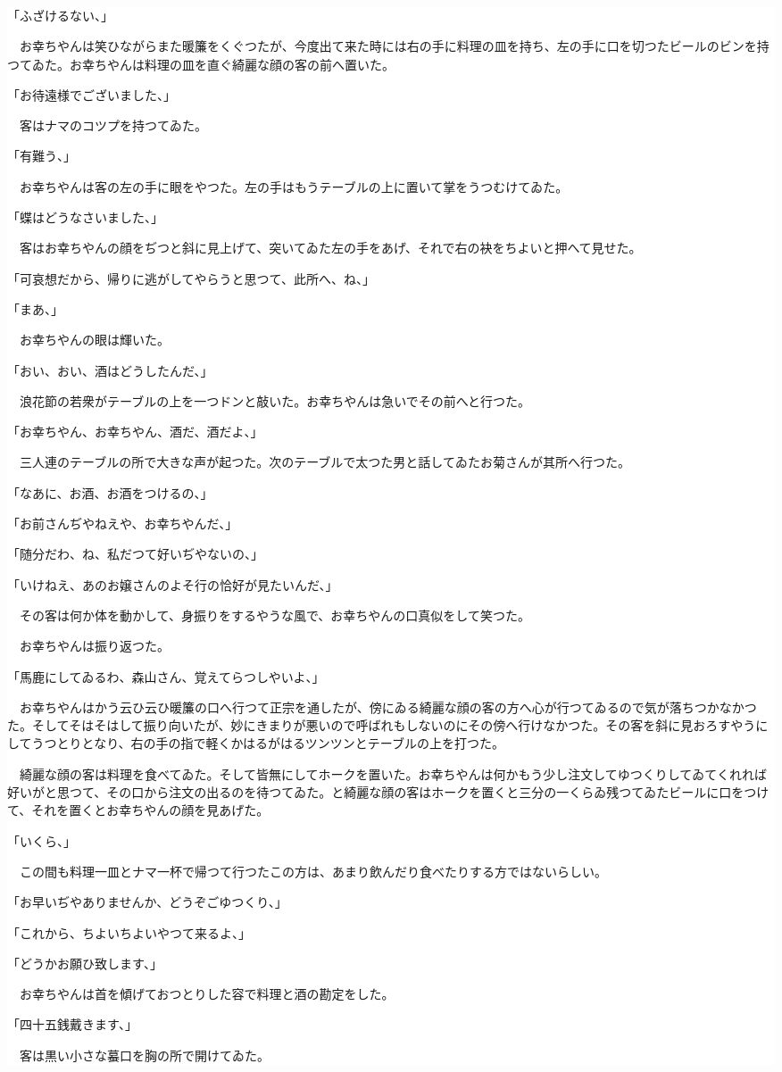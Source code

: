 「ふざけるない、」

　お幸ちやんは笑ひながらまた暖簾をくぐつたが、今度出て来た時には右の手に料理の皿を持ち、左の手に口を切つたビールのビンを持つてゐた。お幸ちやんは料理の皿を直ぐ綺麗な顔の客の前へ置いた。

「お待遠様でございました、」

　客はナマのコツプを持つてゐた。

「有難う、」

　お幸ちやんは客の左の手に眼をやつた。左の手はもうテーブルの上に置いて掌をうつむけてゐた。

「蝶はどうなさいました、」

　客はお幸ちやんの顔をぢつと斜に見上げて、突いてゐた左の手をあげ、それで右の袂をちよいと押へて見せた。

「可哀想だから、帰りに逃がしてやらうと思つて、此所へ、ね、」

「まあ、」

　お幸ちやんの眼は輝いた。

「おい、おい、酒はどうしたんだ、」

　浪花節の若衆がテーブルの上を一つドンと敲いた。お幸ちやんは急いでその前へと行つた。

「お幸ちやん、お幸ちやん、酒だ、酒だよ、」

　三人連のテーブルの所で大きな声が起つた。次のテーブルで太つた男と話してゐたお菊さんが其所へ行つた。

「なあに、お酒、お酒をつけるの、」

「お前さんぢやねえや、お幸ちやんだ、」

「随分だわ、ね、私だつて好いぢやないの、」

「いけねえ、あのお嬢さんのよそ行の恰好が見たいんだ、」

　その客は何か体を動かして、身振りをするやうな風で、お幸ちやんの口真似をして笑つた。

　お幸ちやんは振り返つた。

「馬鹿にしてゐるわ、森山さん、覚えてらつしやいよ、」

　お幸ちやんはかう云ひ云ひ暖簾の口へ行つて正宗を通したが、傍にゐる綺麗な顔の客の方へ心が行つてゐるので気が落ちつかなかつた。そしてそはそはして振り向いたが、妙にきまりが悪いので呼ばれもしないのにその傍へ行けなかつた。その客を斜に見おろすやうにしてうつとりとなり、右の手の指で軽くかはるがはるツンツンとテーブルの上を打つた。

　綺麗な顔の客は料理を食べてゐた。そして皆無にしてホークを置いた。お幸ちやんは何かもう少し注文してゆつくりしてゐてくれれば好いがと思つて、その口から注文の出るのを待つてゐた。と綺麗な顔の客はホークを置くと三分の一くらゐ残つてゐたビールに口をつけて、それを置くとお幸ちやんの顔を見あげた。

「いくら、」

　この間も料理一皿とナマ一杯で帰つて行つたこの方は、あまり飲んだり食べたりする方ではないらしい。

「お早いぢやありませんか、どうぞごゆつくり、」

「これから、ちよいちよいやつて来るよ、」

「どうかお願ひ致します、」

　お幸ちやんは首を傾げておつとりした容で料理と酒の勘定をした。

「四十五銭戴きます、」

　客は黒い小さな蟇口を胸の所で開けてゐた。
